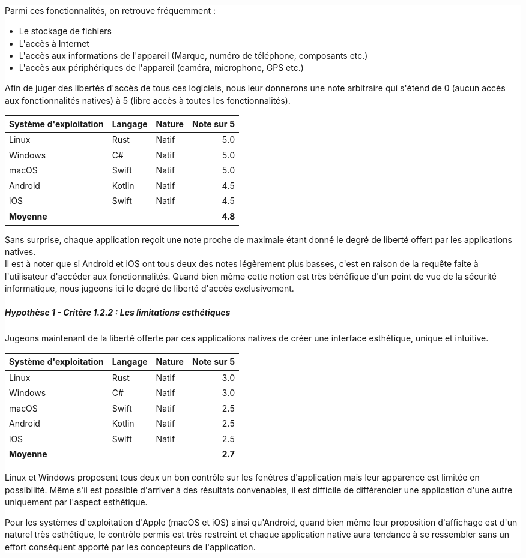 Parmi ces fonctionnalités, on retrouve fréquemment :

- Le stockage de fichiers
- L'accès à Internet
- L'accès aux informations de l'appareil (Marque, numéro de téléphone, composants etc.)
- L'accès aux périphériques de l'appareil (caméra, microphone, GPS etc.)

Afin de juger des libertés d'accès de tous ces logiciels, nous leur donnerons une note arbitraire qui s'étend de 0 (aucun accès aux fonctionnalités natives) à 5 (libre accès à toutes les fonctionnalités).

| Système d'exploitation | Langage | Nature | Note sur 5 |
| ---------------------- | ------- | ------ | ---------: |
| Linux                  | Rust    | Natif  |        5.0 |
| Windows                | C#      | Natif  |        5.0 |
| macOS                  | Swift   | Natif  |        5.0 |
| Android                | Kotlin  | Natif  |        4.5 |
| iOS                    | Swift   | Natif  |        4.5 |
| **Moyenne**            |         |        |    **4.8** |

Sans surprise, chaque application reçoit une note proche de maximale étant donné le degré de liberté offert par les applications natives.\
Il est à noter que si Android et iOS ont tous deux des notes légèrement plus basses, c'est en raison de la requête faite à l'utilisateur d'accéder aux fonctionnalités. Quand bien même cette notion est très bénéfique d'un point de vue de la sécurité informatique, nous jugeons ici le degré de liberté d'accès exclusivement.

##### Hypothèse 1 - **Critère 1.2.2** : Les limitations esthétiques

Jugeons maintenant de la liberté offerte par ces applications natives de créer une interface esthétique, unique et intuitive.

| Système d'exploitation | Langage | Nature | Note sur 5 |
| ---------------------- | ------- | ------ | ---------: |
| Linux                  | Rust    | Natif  |        3.0 |
| Windows                | C#      | Natif  |        3.0 |
| macOS                  | Swift   | Natif  |        2.5 |
| Android                | Kotlin  | Natif  |        2.5 |
| iOS                    | Swift   | Natif  |        2.5 |
| **Moyenne**            |         |        |    **2.7** |

Linux et Windows proposent tous deux un bon contrôle sur les fenêtres d'application mais leur apparence est limitée en possibilité. Même s'il est possible d'arriver à des résultats convenables, il est difficile de différencier une application d'une autre uniquement par l'aspect esthétique.

Pour les systèmes d'exploitation d'Apple (macOS et iOS) ainsi qu'Android, quand bien même leur proposition d'affichage est d'un naturel très esthétique, le contrôle permis est très restreint et chaque application native aura tendance à se ressembler sans un effort conséquent apporté par les concepteurs de l'application.

